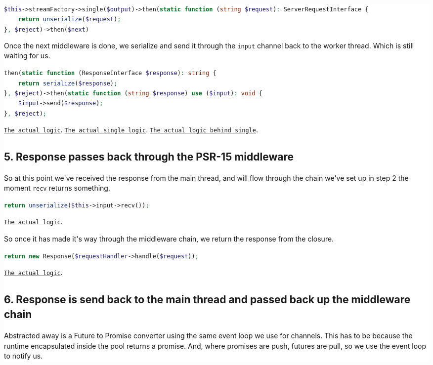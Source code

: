 ```php
$this->streamFactory->single($output)->then(static function (string $request): ServerRequestInterface {
    return unserialize($request);
}, $reject)->then($next)
```

Once the next middleware is done, we serialize and send it through the `input` channel back to the worker thread. Which 
is still waiting for us.

```php
then(static function (ResponseInterface $response): string {
    return serialize($response);
}, $reject)->then(static function (string $response) use ($input): void {
    $input->send($response);
}, $reject);
```

[`The actual logic`](https://github.com/reactphp-parallel/psr-15-adapter/blob/af509268c625dc44a230fd2867f0792490a20ab4/src/ReactMiddleware.php#L46-L52).
[`The actual single logic`](https://github.com/reactphp-parallel/streams/blob/916844a8f0a2f0ce6d5d723ae9473fa71b1657cf/src/Factory.php#L28).
[`The actual logic behind single`](https://github.com/reactphp-parallel/event-loop/blob/aabe7af30675a2de63b303b6f184e757ed4ae1a6/src/EventLoopBridge.php#L24-L170).

## 5. Response passes back through the PSR-15 middleware

So at this point we've received the response from the main thread, and will flow through the chain we've set up in 
step 2 the moment `recv` returns something.

```php
return unserialize($this->input->recv());
```

[`The actual logic`](https://github.com/reactphp-parallel/psr-15-adapter/blob/af509268c625dc44a230fd2867f0792490a20ab4/src/Psr15RequestHandlerAdapter.php#L28-L30).

So once it has made it's way through the middleware chain, we return the response from the closure.

```php
return new Response($requestHandler->handle($request));
```

[`The actual logic`](https://github.com/reactphp-parallel/psr-15-adapter/blob/af509268c625dc44a230fd2867f0792490a20ab4/src/ReactMiddleware.php#L55-L58).

## 6. Response is send back to the main thread and passed back up the middleware chain

Abstracted away is a Future to Promise converter using the same event loop we use for channels. This has to be because 
the runtime encapsulated inside the pool returns a promise. And, where promises are push, futures are pull, so we use the 
event loop to notify us.
